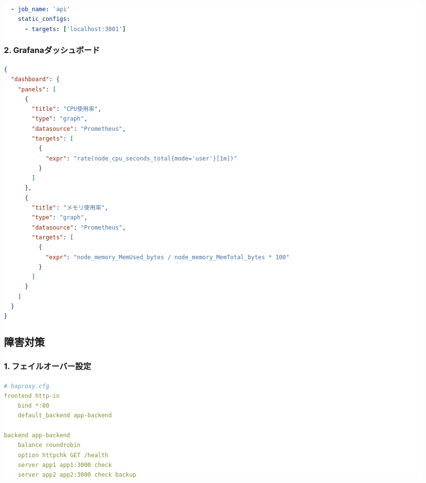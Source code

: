 ```yaml
  - job_name: 'api'
    static_configs:
      - targets: ['localhost:3001']
```

### 2. Grafanaダッシュボード

```json
{
  "dashboard": {
    "panels": [
      {
        "title": "CPU使用率",
        "type": "graph",
        "datasource": "Prometheus",
        "targets": [
          {
            "expr": "rate(node_cpu_seconds_total{mode='user'}[1m])"
          }
        ]
      },
      {
        "title": "メモリ使用率",
        "type": "graph",
        "datasource": "Prometheus",
        "targets": [
          {
            "expr": "node_memory_MemUsed_bytes / node_memory_MemTotal_bytes * 100"
          }
        ]
      }
    ]
  }
}
```

## 障害対策

### 1. フェイルオーバー設定

```yaml
# haproxy.cfg
frontend http-in
    bind *:80
    default_backend app-backend

backend app-backend
    balance roundrobin
    option httpchk GET /health
    server app1 app1:3000 check
    server app2 app2:3000 check backup
```
